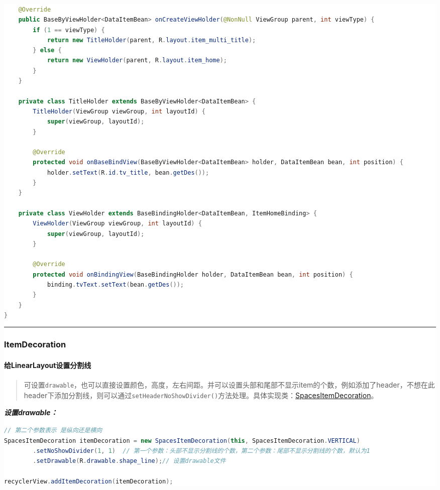 ```java
    @Override
    public BaseByViewHolder<DataItemBean> onCreateViewHolder(@NonNull ViewGroup parent, int viewType) {
        if (1 == viewType) {
            return new TitleHolder(parent, R.layout.item_multi_title);
        } else {
            return new ViewHolder(parent, R.layout.item_home);
        }
    }

    private class TitleHolder extends BaseByViewHolder<DataItemBean> {
        TitleHolder(ViewGroup viewGroup, int layoutId) {
            super(viewGroup, layoutId);
        }

        @Override
        protected void onBaseBindView(BaseByViewHolder<DataItemBean> holder, DataItemBean bean, int position) {
            holder.setText(R.id.tv_title, bean.getDes());
        }
    }

    private class ViewHolder extends BaseBindingHolder<DataItemBean, ItemHomeBinding> {
        ViewHolder(ViewGroup viewGroup, int layoutId) {
            super(viewGroup, layoutId);
        }

        @Override
        protected void onBindingView(BaseBindingHolder holder, DataItemBean bean, int position) {
            binding.tvText.setText(bean.getDes());
        }
    }
}
```

------

### ItemDecoration

#### 给LinearLayout设置分割线

> 可设置`drawable`，也可以直接设置颜色，高度，左右间距。并可以设置头部和尾部不显示item的个数，例如添加了header，不想在此header下添加分割线，则可以通过`setHeaderNoShowDivider()`方法处理。具体实现类：[SpacesItemDecoration](https://github.com/youlookwhat/ByRecyclerView/blob/master/ByRecyclerview/src/main/java/me/jingbin/library/decoration/SpacesItemDecoration.java)。

***设置drawable：***

```java
// 第二个参数表示 是纵向还是横向
SpacesItemDecoration itemDecoration = new SpacesItemDecoration(this, SpacesItemDecoration.VERTICAL)
        .setNoShowDivider(1, 1)  // 第一个参数：头部不显示分割线的个数，第二个参数：尾部不显示分割线的个数，默认为1
        .setDrawable(R.drawable.shape_line);// 设置drawable文件

recyclerView.addItemDecoration(itemDecoration);
```
